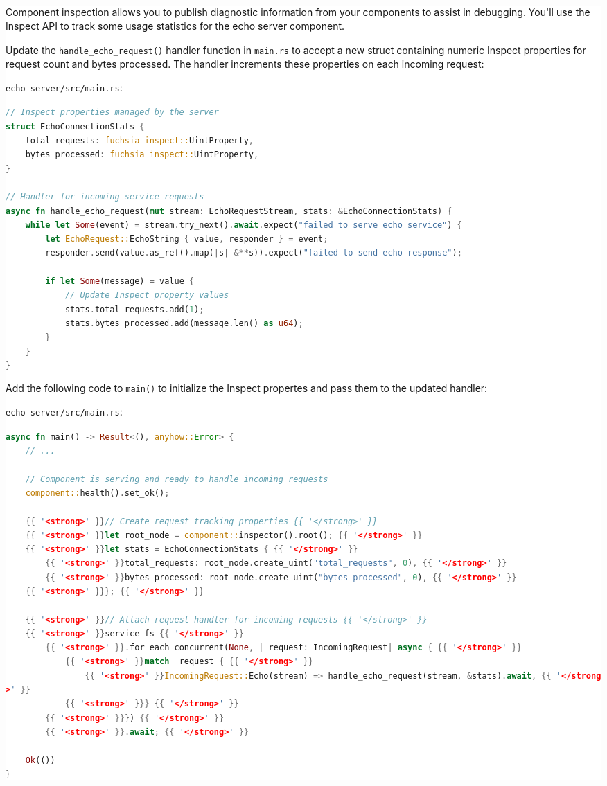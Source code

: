Component inspection allows you to publish diagnostic information from your
components to assist in debugging. You'll use the Inspect API to track some
usage statistics for the echo server component.

Update the `handle_echo_request()` handler function in `main.rs` to accept a new
struct containing numeric Inspect properties for request count and bytes
processed. The handler increments these properties on each incoming request:

`echo-server/src/main.rs`:

```rust
// Inspect properties managed by the server
struct EchoConnectionStats {
    total_requests: fuchsia_inspect::UintProperty,
    bytes_processed: fuchsia_inspect::UintProperty,
}

// Handler for incoming service requests
async fn handle_echo_request(mut stream: EchoRequestStream, stats: &EchoConnectionStats) {
    while let Some(event) = stream.try_next().await.expect("failed to serve echo service") {
        let EchoRequest::EchoString { value, responder } = event;
        responder.send(value.as_ref().map(|s| &**s)).expect("failed to send echo response");

        if let Some(message) = value {
            // Update Inspect property values
            stats.total_requests.add(1);
            stats.bytes_processed.add(message.len() as u64);
        }
    }
}
```

Add the following code to `main()` to initialize the Inspect propertes and pass
them to the updated handler:

`echo-server/src/main.rs`:

```rust
async fn main() -> Result<(), anyhow::Error> {
    // ...

    // Component is serving and ready to handle incoming requests
    component::health().set_ok();

    {{ '<strong>' }}// Create request tracking properties {{ '</strong>' }}
    {{ '<strong>' }}let root_node = component::inspector().root(); {{ '</strong>' }}
    {{ '<strong>' }}let stats = EchoConnectionStats { {{ '</strong>' }}
        {{ '<strong>' }}total_requests: root_node.create_uint("total_requests", 0), {{ '</strong>' }}
        {{ '<strong>' }}bytes_processed: root_node.create_uint("bytes_processed", 0), {{ '</strong>' }}
    {{ '<strong>' }}}; {{ '</strong>' }}

    {{ '<strong>' }}// Attach request handler for incoming requests {{ '</strong>' }}
    {{ '<strong>' }}service_fs {{ '</strong>' }}
        {{ '<strong>' }}.for_each_concurrent(None, |_request: IncomingRequest| async { {{ '</strong>' }}
            {{ '<strong>' }}match _request { {{ '</strong>' }}
                {{ '<strong>' }}IncomingRequest::Echo(stream) => handle_echo_request(stream, &stats).await, {{ '</strong>' }}
            {{ '<strong>' }}} {{ '</strong>' }}
        {{ '<strong>' }}}) {{ '</strong>' }}
        {{ '<strong>' }}.await; {{ '</strong>' }}

    Ok(())
}
```